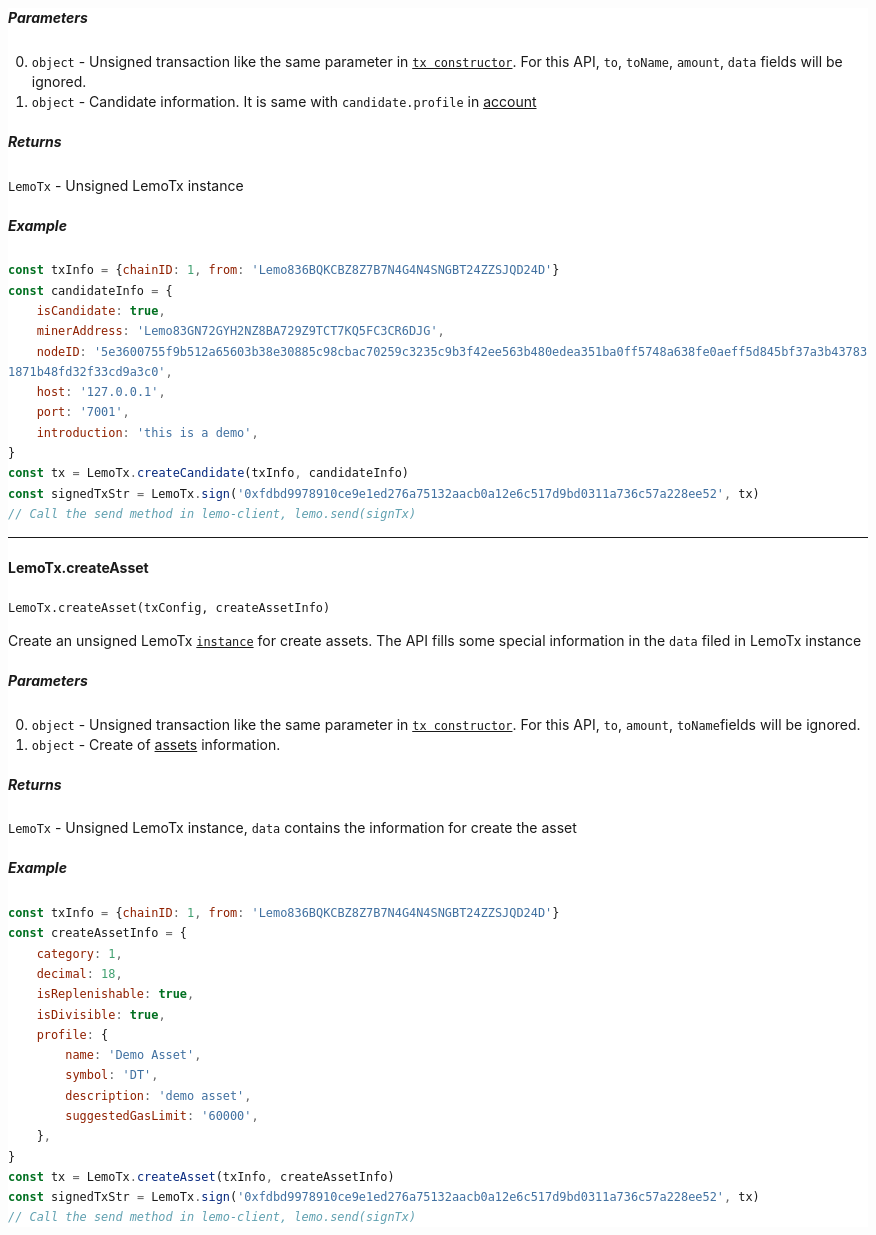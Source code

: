 ##### Parameters
0. `object` - Unsigned transaction like the same parameter in [`tx constructor`](#Constructor). For this API, `to`, `toName`, `amount`, `data` fields will be ignored. 
1. `object` - Candidate information. It is same with `candidate.profile` in [account](#data-structure-account)

##### Returns
`LemoTx` - Unsigned LemoTx instance

##### Example
```js
const txInfo = {chainID: 1, from: 'Lemo836BQKCBZ8Z7B7N4G4N4SNGBT24ZZSJQD24D'}
const candidateInfo = {
    isCandidate: true,
    minerAddress: 'Lemo83GN72GYH2NZ8BA729Z9TCT7KQ5FC3CR6DJG',
    nodeID: '5e3600755f9b512a65603b38e30885c98cbac70259c3235c9b3f42ee563b480edea351ba0ff5748a638fe0aeff5d845bf37a3b437831871b48fd32f33cd9a3c0',
    host: '127.0.0.1',
    port: '7001',
    introduction: 'this is a demo',
}
const tx = LemoTx.createCandidate(txInfo, candidateInfo)
const signedTxStr = LemoTx.sign('0xfdbd9978910ce9e1ed276a75132aacb0a12e6c517d9bd0311a736c57a228ee52', tx)
// Call the send method in lemo-client, lemo.send(signTx)
```

---

<a name="tx-createAsset"></a>
#### LemoTx.createAsset
```
LemoTx.createAsset(txConfig, createAssetInfo)
```
Create an unsigned LemoTx [`instance`](#tx-constructor) for create assets. The API fills some special information in the `data` filed in LemoTx instance    

##### Parameters
0. `object` - Unsigned transaction like the same parameter in [`tx constructor`](#Constructor). For this API, `to`, `amount`, `toName`fields will be ignored. 
1. `object` - Create of [assets](#data-structure-asset) information.

##### Returns
`LemoTx` - Unsigned LemoTx instance, `data` contains the information for create the asset

##### Example
```js
const txInfo = {chainID: 1, from: 'Lemo836BQKCBZ8Z7B7N4G4N4SNGBT24ZZSJQD24D'}
const createAssetInfo = {
    category: 1,
    decimal: 18,
    isReplenishable: true,
    isDivisible: true,
    profile: {
        name: 'Demo Asset',
        symbol: 'DT',
        description: 'demo asset',
        suggestedGasLimit: '60000',
    },
}
const tx = LemoTx.createAsset(txInfo, createAssetInfo)
const signedTxStr = LemoTx.sign('0xfdbd9978910ce9e1ed276a75132aacb0a12e6c517d9bd0311a736c57a228ee52', tx)
// Call the send method in lemo-client, lemo.send(signTx)  
```
